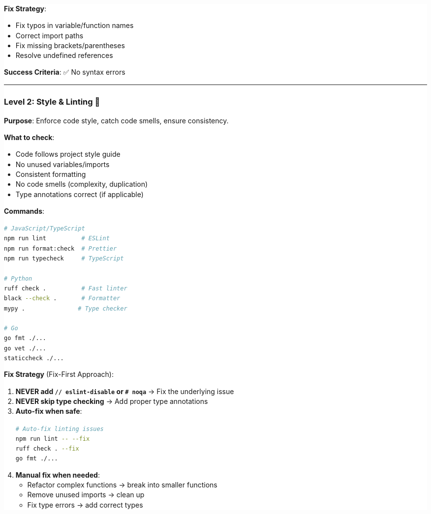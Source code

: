 **Fix Strategy**:

- Fix typos in variable/function names
- Correct import paths
- Fix missing brackets/parentheses
- Resolve undefined references

**Success Criteria**: ✅ No syntax errors

---

### Level 2: Style & Linting 🎨

**Purpose**: Enforce code style, catch code smells, ensure consistency.

**What to check**:

- Code follows project style guide
- No unused variables/imports
- Consistent formatting
- No code smells (complexity, duplication)
- Type annotations correct (if applicable)

**Commands**:

```bash
# JavaScript/TypeScript
npm run lint          # ESLint
npm run format:check  # Prettier
npm run typecheck     # TypeScript

# Python
ruff check .          # Fast linter
black --check .       # Formatter
mypy .               # Type checker

# Go
go fmt ./...
go vet ./...
staticcheck ./...
```

**Fix Strategy** (Fix-First Approach):

1. **NEVER add `// eslint-disable` or `# noqa`** → Fix the underlying issue
2. **NEVER skip type checking** → Add proper type annotations
3. **Auto-fix when safe**:
   ```bash
   # Auto-fix linting issues
   npm run lint -- --fix
   ruff check . --fix
   go fmt ./...
   ```
4. **Manual fix when needed**:
   - Refactor complex functions → break into smaller functions
   - Remove unused imports → clean up
   - Fix type errors → add correct types
